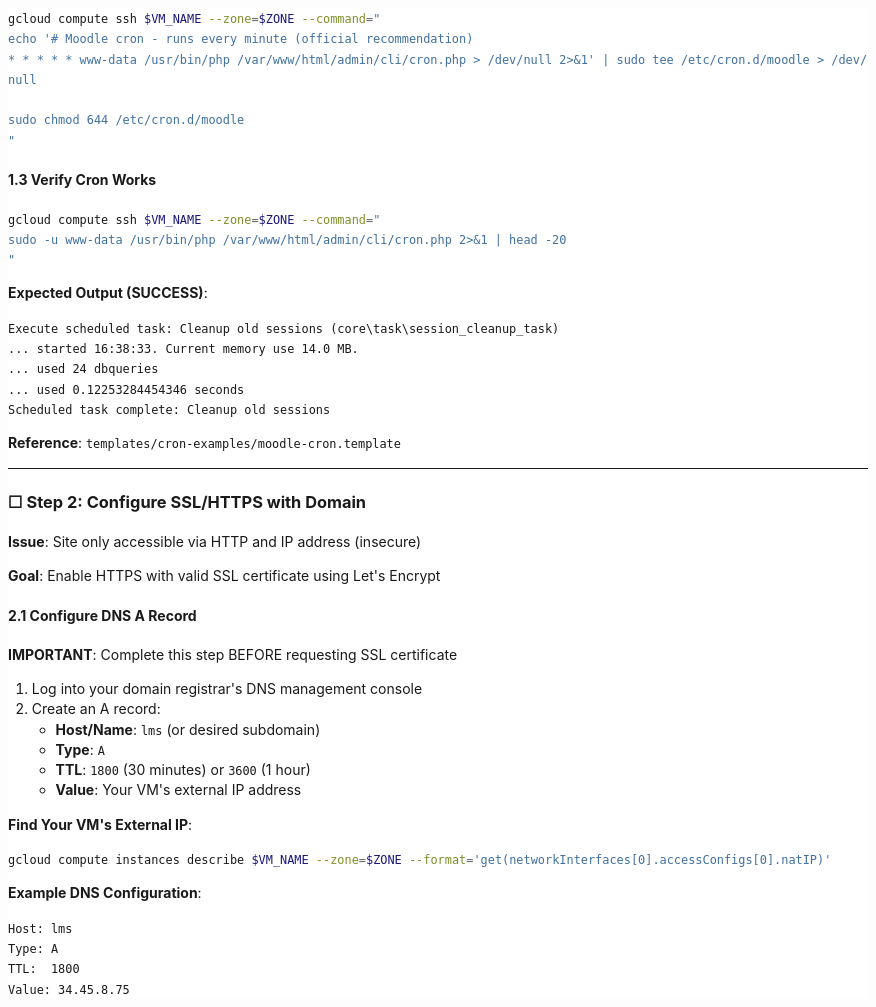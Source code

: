 ```bash
gcloud compute ssh $VM_NAME --zone=$ZONE --command="
echo '# Moodle cron - runs every minute (official recommendation)
* * * * * www-data /usr/bin/php /var/www/html/admin/cli/cron.php > /dev/null 2>&1' | sudo tee /etc/cron.d/moodle > /dev/null

sudo chmod 644 /etc/cron.d/moodle
"
```

#### 1.3 Verify Cron Works

```bash
gcloud compute ssh $VM_NAME --zone=$ZONE --command="
sudo -u www-data /usr/bin/php /var/www/html/admin/cli/cron.php 2>&1 | head -20
"
```

**Expected Output (SUCCESS)**:
```
Execute scheduled task: Cleanup old sessions (core\task\session_cleanup_task)
... started 16:38:33. Current memory use 14.0 MB.
... used 24 dbqueries
... used 0.12253284454346 seconds
Scheduled task complete: Cleanup old sessions
```

**Reference**: `templates/cron-examples/moodle-cron.template`

---

### ☐ Step 2: Configure SSL/HTTPS with Domain

**Issue**: Site only accessible via HTTP and IP address (insecure)

**Goal**: Enable HTTPS with valid SSL certificate using Let's Encrypt

#### 2.1 Configure DNS A Record

**IMPORTANT**: Complete this step BEFORE requesting SSL certificate

1. Log into your domain registrar's DNS management console
2. Create an A record:
   - **Host/Name**: `lms` (or desired subdomain)
   - **Type**: `A`
   - **TTL**: `1800` (30 minutes) or `3600` (1 hour)
   - **Value**: Your VM's external IP address

**Find Your VM's External IP**:
```bash
gcloud compute instances describe $VM_NAME --zone=$ZONE --format='get(networkInterfaces[0].accessConfigs[0].natIP)'
```

**Example DNS Configuration**:
```
Host: lms
Type: A
TTL:  1800
Value: 34.45.8.75
```
